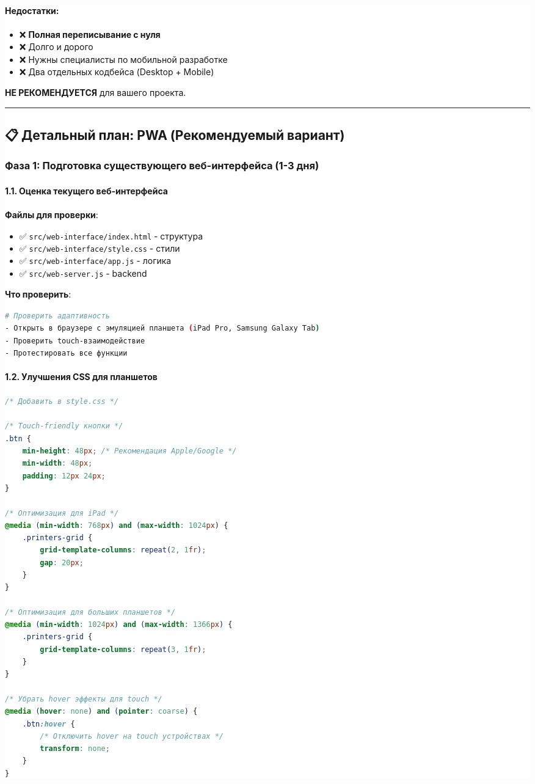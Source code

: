 #### Недостатки:
- ❌ **Полная переписывание с нуля**
- ❌ Долго и дорого
- ❌ Нужны специалисты по мобильной разработке
- ❌ Два отдельных кодбейса (Desktop + Mobile)

**НЕ РЕКОМЕНДУЕТСЯ** для вашего проекта.

---

## 📋 Детальный план: PWA (Рекомендуемый вариант)

### Фаза 1: Подготовка существующего веб-интерфейса (1-3 дня)

#### 1.1. Оценка текущего веб-интерфейса
**Файлы для проверки**:
- ✅ `src/web-interface/index.html` - структура
- ✅ `src/web-interface/style.css` - стили
- ✅ `src/web-interface/app.js` - логика
- ✅ `src/web-server.js` - backend

**Что проверить**:
```bash
# Проверить адаптивность
- Открыть в браузере с эмуляцией планшета (iPad Pro, Samsung Galaxy Tab)
- Проверить touch-взаимодействие
- Протестировать все функции
```

#### 1.2. Улучшения CSS для планшетов
```css
/* Добавить в style.css */

/* Touch-friendly кнопки */
.btn {
    min-height: 48px; /* Рекомендация Apple/Google */
    min-width: 48px;
    padding: 12px 24px;
}

/* Оптимизация для iPad */
@media (min-width: 768px) and (max-width: 1024px) {
    .printers-grid {
        grid-template-columns: repeat(2, 1fr);
        gap: 20px;
    }
}

/* Оптимизация для больших планшетов */
@media (min-width: 1024px) and (max-width: 1366px) {
    .printers-grid {
        grid-template-columns: repeat(3, 1fr);
    }
}

/* Убрать hover эффекты для touch */
@media (hover: none) and (pointer: coarse) {
    .btn:hover {
        /* Отключить hover на touch устройствах */
        transform: none;
    }
}
```
